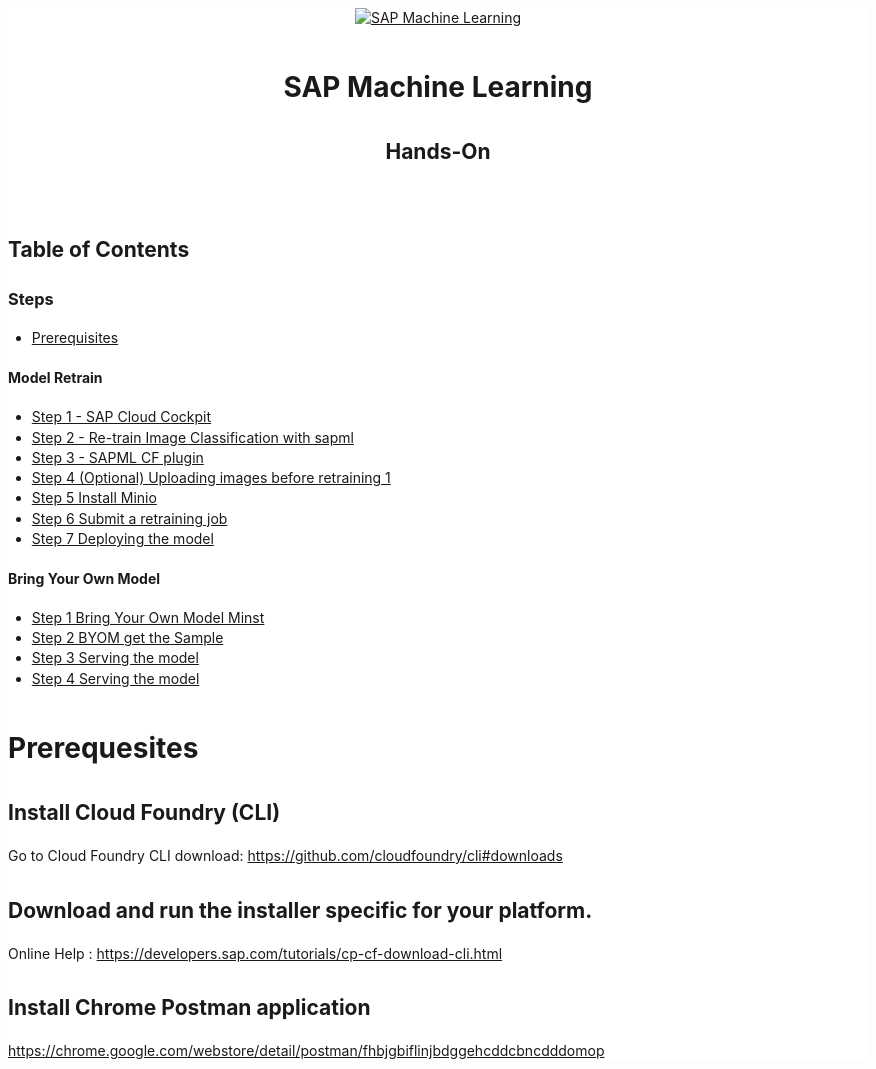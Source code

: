 <p align="center">
  <a href="https://coil.sap.com">
    <img src="http://blogs.saphana.com/wp-content/uploads/2017/09/Picture1-1.png" alt="SAP Machine Learning" width=356 height=256>

  </a>
  <h1 align="center">SAP Machine Learning</h1>
  <h2 align="center">Hands-On</h2>
</p>

<br />

## Table of Contents

### Steps
- [Prerequisites](#Prerequesites)

#### Model Retrain

- [Step 1 - SAP Cloud Cockpit](#step-1---SAP_Cloud_Cockpit)
- [Step 2 - Re-train Image Classification with sapml](#step-2---Re-train-Image-Classification-with-sapml)
- [Step 3 - SAPML CF plugin](#step-3---SAPML-CF-plugin)
- [Step 4 (Optional) Uploading images before retraining 1](#step-5---Uploading-images-before-retraining-1)
- [Step 5 Install Minio](#step-5---Install-Minio)
- [Step 6 Submit a retraining job](#step-6---Submit-a-Retraining-job)
- [Step 7 Deploying the model](#step-7---Deploying-the-model)

#### Bring Your Own Model
- [Step 1 Bring Your Own Model Minst](#step-1---BYOM-Minst)
- [Step 2 BYOM get the Sample](#step-2---BYOM-get-the-Sample)
- [Step 3 Serving the model](#step-3---Serving-the-model)
- [Step 4 Serving the model](#step-4---Building-an-Inference-application)


<a name="Prerequesites"></a>
# Prerequesites

## Install Cloud Foundry (CLI)
Go to Cloud Foundry CLI download:
https://github.com/cloudfoundry/cli#downloads

## Download and run the installer specific for your platform.
Online Help :
https://developers.sap.com/tutorials/cp-cf-download-cli.html

## Install Chrome Postman application
https://chrome.google.com/webstore/detail/postman/fhbjgbiflinjbdggehcddcbncdddomop
